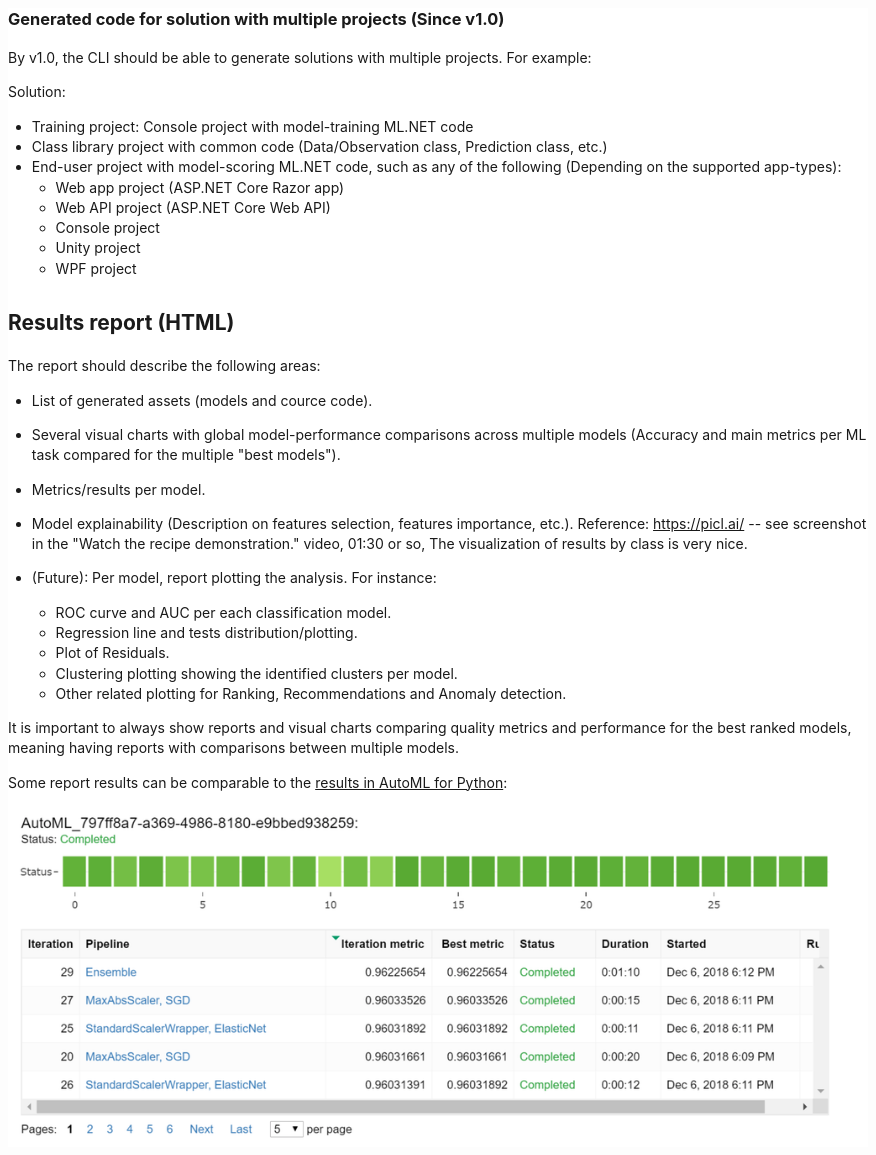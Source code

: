### Generated code for solution with multiple projects (Since v1.0)

By v1.0, the CLI should be able to generate solutions with multiple projects. For example:

Solution:
- Training project: Console project with model-training ML.NET code
- Class library project with common code (Data/Observation class, Prediction class, etc.)
- End-user project with model-scoring ML.NET code, such as any of the following (Depending on the supported app-types):
    - Web app project (ASP.NET Core Razor app)
    - Web API project (ASP.NET Core Web API)
    - Console project
    - Unity project
    - WPF project

## Results report (HTML)

The report should describe the following areas:

- List of generated assets (models and cource code).

- Several visual charts with global model-performance comparisons across multiple models (Accuracy and main metrics per ML task compared for the multiple "best models").

- Metrics/results per model.

- Model explainability (Description on features selection, features importance, etc.).
Reference: https://picl.ai/ -- see screenshot in the "Watch the recipe demonstration." video, 01:30 or so,
The visualization of results by class is very nice.

- (Future): Per model, report plotting the analysis. For instance:
    - ROC curve and AUC per each classification model.
    - Regression line and tests distribution/plotting.
    - Plot of Residuals.
    - Clustering plotting showing the identified clusters per model.
    - Other related plotting for Ranking, Recommendations and Anomaly detection.

It is important to always show reports and visual charts comparing quality metrics and performance for the best ranked models, meaning having reports with comparisons between multiple models.

Some report results can be comparable to the [results in AutoML for Python](https://docs.microsoft.com/en-us/azure/machine-learning/service/tutorial-auto-train-models#explore-the-results):

![alt text](Images/results-1.png "Results 2 from AutoML")
